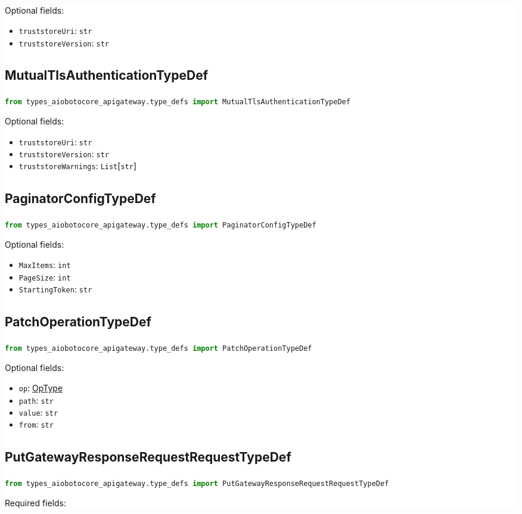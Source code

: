Optional fields:

- `truststoreUri`: `str`
- `truststoreVersion`: `str`

<a id="mutualtlsauthenticationtypedef"></a>

## MutualTlsAuthenticationTypeDef

```python
from types_aiobotocore_apigateway.type_defs import MutualTlsAuthenticationTypeDef
```

Optional fields:

- `truststoreUri`: `str`
- `truststoreVersion`: `str`
- `truststoreWarnings`: `List`\[`str`\]

<a id="paginatorconfigtypedef"></a>

## PaginatorConfigTypeDef

```python
from types_aiobotocore_apigateway.type_defs import PaginatorConfigTypeDef
```

Optional fields:

- `MaxItems`: `int`
- `PageSize`: `int`
- `StartingToken`: `str`

<a id="patchoperationtypedef"></a>

## PatchOperationTypeDef

```python
from types_aiobotocore_apigateway.type_defs import PatchOperationTypeDef
```

Optional fields:

- `op`: [OpType](./literals.md#optype)
- `path`: `str`
- `value`: `str`
- `from`: `str`

<a id="putgatewayresponserequestrequesttypedef"></a>

## PutGatewayResponseRequestRequestTypeDef

```python
from types_aiobotocore_apigateway.type_defs import PutGatewayResponseRequestRequestTypeDef
```

Required fields:
